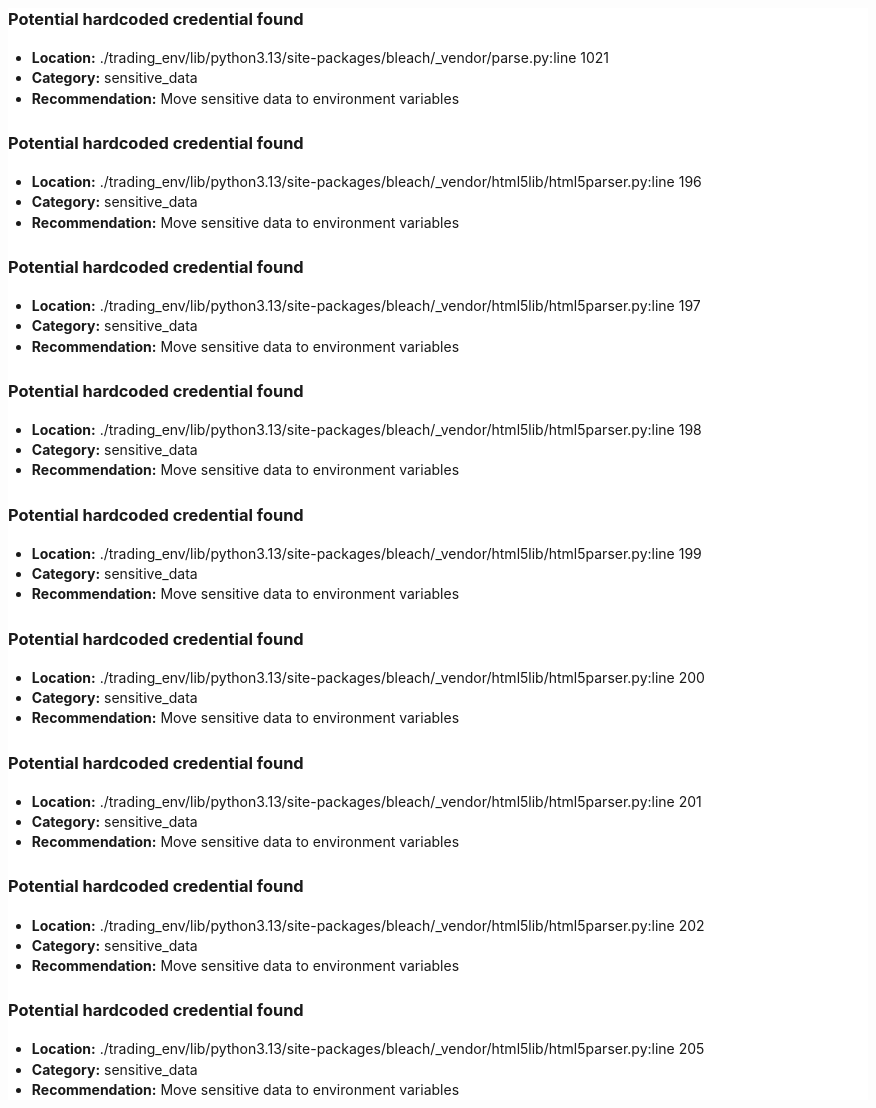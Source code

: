 ### Potential hardcoded credential found
- **Location:** ./trading_env/lib/python3.13/site-packages/bleach/_vendor/parse.py:line 1021
- **Category:** sensitive_data
- **Recommendation:** Move sensitive data to environment variables

### Potential hardcoded credential found
- **Location:** ./trading_env/lib/python3.13/site-packages/bleach/_vendor/html5lib/html5parser.py:line 196
- **Category:** sensitive_data
- **Recommendation:** Move sensitive data to environment variables

### Potential hardcoded credential found
- **Location:** ./trading_env/lib/python3.13/site-packages/bleach/_vendor/html5lib/html5parser.py:line 197
- **Category:** sensitive_data
- **Recommendation:** Move sensitive data to environment variables

### Potential hardcoded credential found
- **Location:** ./trading_env/lib/python3.13/site-packages/bleach/_vendor/html5lib/html5parser.py:line 198
- **Category:** sensitive_data
- **Recommendation:** Move sensitive data to environment variables

### Potential hardcoded credential found
- **Location:** ./trading_env/lib/python3.13/site-packages/bleach/_vendor/html5lib/html5parser.py:line 199
- **Category:** sensitive_data
- **Recommendation:** Move sensitive data to environment variables

### Potential hardcoded credential found
- **Location:** ./trading_env/lib/python3.13/site-packages/bleach/_vendor/html5lib/html5parser.py:line 200
- **Category:** sensitive_data
- **Recommendation:** Move sensitive data to environment variables

### Potential hardcoded credential found
- **Location:** ./trading_env/lib/python3.13/site-packages/bleach/_vendor/html5lib/html5parser.py:line 201
- **Category:** sensitive_data
- **Recommendation:** Move sensitive data to environment variables

### Potential hardcoded credential found
- **Location:** ./trading_env/lib/python3.13/site-packages/bleach/_vendor/html5lib/html5parser.py:line 202
- **Category:** sensitive_data
- **Recommendation:** Move sensitive data to environment variables

### Potential hardcoded credential found
- **Location:** ./trading_env/lib/python3.13/site-packages/bleach/_vendor/html5lib/html5parser.py:line 205
- **Category:** sensitive_data
- **Recommendation:** Move sensitive data to environment variables
